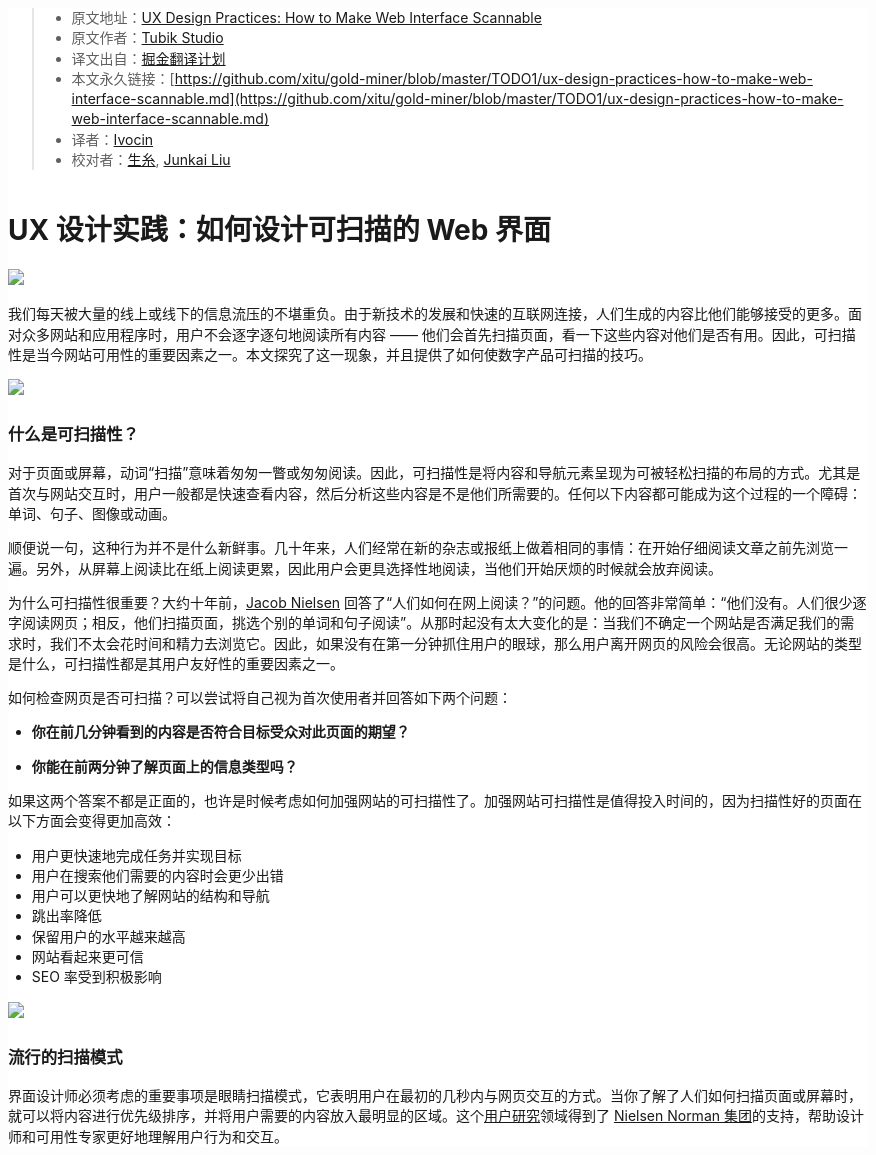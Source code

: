 > * 原文地址：[UX Design Practices: How to Make Web Interface Scannable](https://uxplanet.org/ux-design-practices-how-to-make-web-interface-scannable-2010125c710e)
> * 原文作者：[Tubik Studio](https://uxplanet.org/@tubikstudio?source=post_header_lockup)
> * 译文出自：[掘金翻译计划](https://github.com/xitu/gold-miner)
> * 本文永久链接：[https://github.com/xitu/gold-miner/blob/master/TODO1/ux-design-practices-how-to-make-web-interface-scannable.md](https://github.com/xitu/gold-miner/blob/master/TODO1/ux-design-practices-how-to-make-web-interface-scannable.md)
> * 译者：[Ivocin](https://github.com/Ivocin)
> * 校对者：[生糸](https://github.com/Mcskiller), [Junkai Liu](https://github.com/Moonliujk)

# UX 设计实践：如何设计可扫描的 Web 界面

![](https://cdn-images-1.medium.com/max/1000/1*F6I_CHGUZzQ6mekt2H2C8A.png)

我们每天被大量的线上或线下的信息流压的不堪重负。由于新技术的发展和快速的互联网连接，人们生成的内容比他们能够接受的更多。面对众多网站和应用程序时，用户不会逐字逐句地阅读所有内容 —— 他们会首先扫描页面，看一下这些内容对他们是否有用。因此，可扫描性是当今网站可用性的重要因素之一。本文探究了这一现象，并且提供了如何使数字产品可扫描的技巧。

![](https://cdn-images-1.medium.com/max/1000/1*93f_FurS9JjwZS6lXwJDow.png)

### 什么是可扫描性？

对于页面或屏幕，动词“扫描”意味着匆匆一瞥或匆匆阅读。因此，可扫描性是将内容和导航元素呈现为可被轻松扫描的布局的方式。尤其是首次与网站交互时，用户一般都是快速查看内容，然后分析这些内容是不是他们所需要的。任何以下内容都可能成为这个过程的一个障碍：单词、句子、图像或动画。

顺便说一句，这种行为并不是什么新鲜事。几十年来，人们经常在新的杂志或报纸上做着相同的事情：在开始仔细阅读文章之前先浏览一遍。另外，从屏幕上阅读比在纸上阅读更累，因此用户会更具选择性地阅读，当他们开始厌烦的时候就会放弃阅读。

为什么可扫描性很重要？大约十年前，[Jacob Nielsen](https://www.nngroup.com/articles/how-users-read-on-the-web/) 回答了“人们如何在网上阅读？”的问题。他的回答非常简单：“他们没有。人们很少逐字阅读网页；相反，他们扫描页面，挑选个别的单词和句子阅读”。从那时起没有太大变化的是：当我们不确定一个网站是否满足我们的需求时，我们不太会花时间和精力去浏览它。因此，如果没有在第一分钟抓住用户的眼球，那么用户离开网页的风险会很高。无论网站的类型是什么，可扫描性都是其用户友好性的重要因素之一。

如何检查网页是否可扫描？可以尝试将自己视为首次使用者并回答如下两个问题：

 - **你在前几分钟看到的内容是否符合目标受众对此页面的期望？**

- **你能在前两分钟了解页面上的信息类型吗？**

如果这两个答案不都是正面的，也许是时候考虑如何加强网站的可扫描性了。加强网站可扫描性是值得投入时间的，因为扫描性好的页面在以下方面会变得更加高效：

* 用户更快速地完成任务并实现目标
* 用户在搜索他们需要的内容时会更少出错
* 用户可以更快地了解网站的结构和导航
* 跳出率降低
* 保留用户的水平越来越高
* 网站看起来更可信
* SEO 率受到积极影响

![](https://cdn-images-1.medium.com/max/1000/1*jUY-rctiYdE64lhAmouZlw.png)

### 流行的扫描模式

界面设计师必须考虑的重要事项是眼睛扫描模式，它表明用户在最初的几秒内与网页交互的方式。当你了解了人们如何扫描页面或屏幕时，就可以将内容进行优先级排序，并将用户需要的内容放入最明显的区域。这个[用户研究](https://uxplanet.org/user-research-empathy-is-the-best-ux-policy-5f966ba5bbdc)领域得到了 [Nielsen Norman 集团](https://www.nngroup.com/articles/eyetracking-study-of-web-readers/)的支持，帮助设计师和可用性专家更好地理解用户行为和交互。
